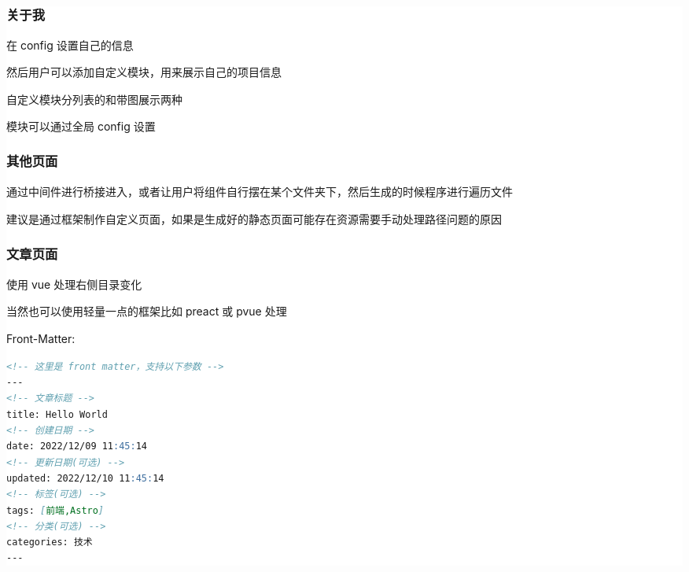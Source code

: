 ### 关于我

在 config 设置自己的信息

然后用户可以添加自定义模块，用来展示自己的项目信息

自定义模块分列表的和带图展示两种

模块可以通过全局 config 设置

### 其他页面

通过中间件进行桥接进入，或者让用户将组件自行摆在某个文件夹下，然后生成的时候程序进行遍历文件

建议是通过框架制作自定义页面，如果是生成好的静态页面可能存在资源需要手动处理路径问题的原因

### 文章页面

使用 vue 处理右侧目录变化

当然也可以使用轻量一点的框架比如 preact 或 pvue 处理

Front-Matter:
```markdown
<!-- 这里是 front matter，支持以下参数 -->
---
<!-- 文章标题 -->
title: Hello World
<!-- 创建日期 -->
date: 2022/12/09 11:45:14
<!-- 更新日期(可选) -->
updated: 2022/12/10 11:45:14
<!-- 标签(可选) -->
tags: [前端,Astro]
<!-- 分类(可选) -->
categories: 技术
---
```


